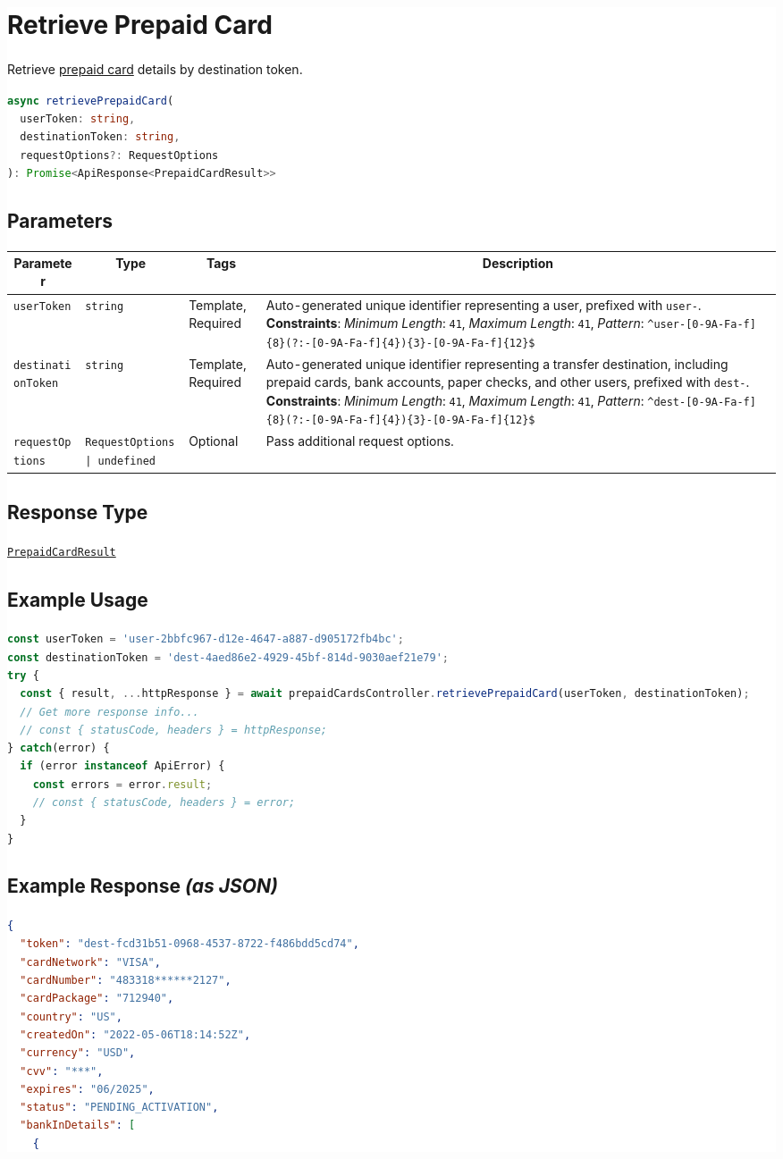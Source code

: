 ```json
```


# Retrieve Prepaid Card

Retrieve [prepaid card](page:working-with-resources/prepaid-cards) details by destination token.

```ts
async retrievePrepaidCard(
  userToken: string,
  destinationToken: string,
  requestOptions?: RequestOptions
): Promise<ApiResponse<PrepaidCardResult>>
```

## Parameters

| Parameter | Type | Tags | Description |
|  --- | --- | --- | --- |
| `userToken` | `string` | Template, Required | Auto-generated unique identifier representing a user, prefixed with `user-`.<br>**Constraints**: *Minimum Length*: `41`, *Maximum Length*: `41`, *Pattern*: `^user-[0-9A-Fa-f]{8}(?:-[0-9A-Fa-f]{4}){3}-[0-9A-Fa-f]{12}$` |
| `destinationToken` | `string` | Template, Required | Auto-generated unique identifier representing a transfer destination, including prepaid cards, bank accounts, paper checks, and other users, prefixed with `dest-`.<br>**Constraints**: *Minimum Length*: `41`, *Maximum Length*: `41`, *Pattern*: `^dest-[0-9A-Fa-f]{8}(?:-[0-9A-Fa-f]{4}){3}-[0-9A-Fa-f]{12}$` |
| `requestOptions` | `RequestOptions \| undefined` | Optional | Pass additional request options. |

## Response Type

[`PrepaidCardResult`](../../doc/models/prepaid-card-result.md)

## Example Usage

```ts
const userToken = 'user-2bbfc967-d12e-4647-a887-d905172fb4bc';
const destinationToken = 'dest-4aed86e2-4929-45bf-814d-9030aef21e79';
try {
  const { result, ...httpResponse } = await prepaidCardsController.retrievePrepaidCard(userToken, destinationToken);
  // Get more response info...
  // const { statusCode, headers } = httpResponse;
} catch(error) {
  if (error instanceof ApiError) {
    const errors = error.result;
    // const { statusCode, headers } = error;
  }
}
```

## Example Response *(as JSON)*

```json
{
  "token": "dest-fcd31b51-0968-4537-8722-f486bdd5cd74",
  "cardNetwork": "VISA",
  "cardNumber": "483318******2127",
  "cardPackage": "712940",
  "country": "US",
  "createdOn": "2022-05-06T18:14:52Z",
  "currency": "USD",
  "cvv": "***",
  "expires": "06/2025",
  "status": "PENDING_ACTIVATION",
  "bankInDetails": [
    {
```
